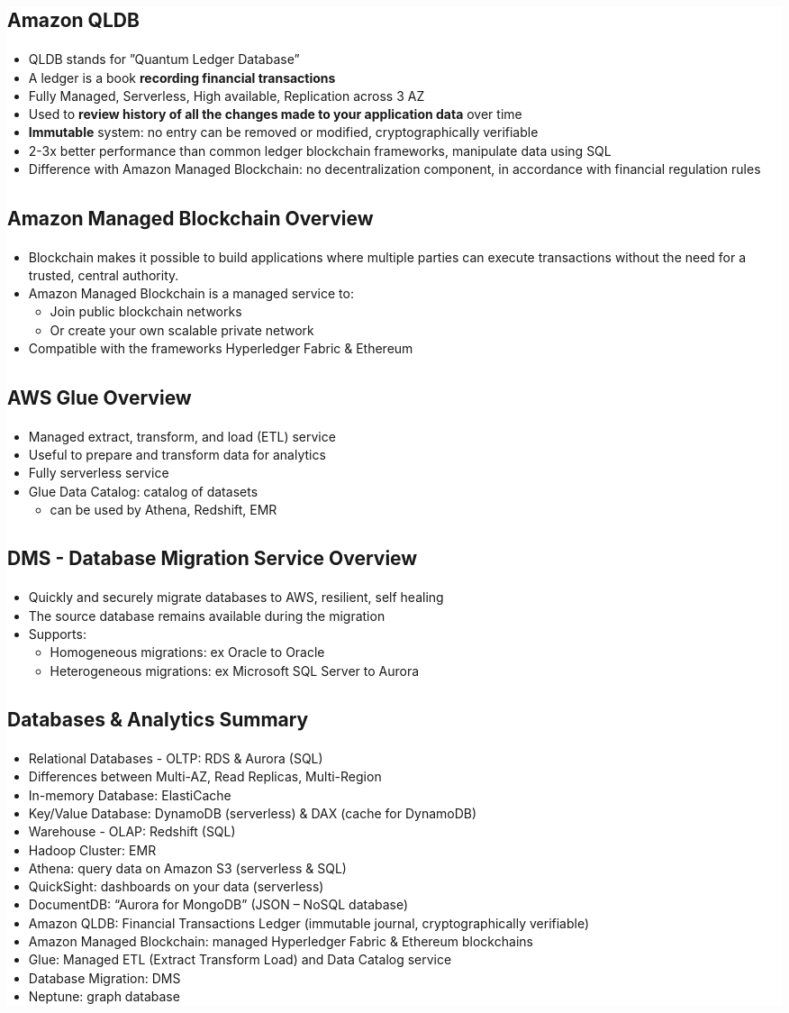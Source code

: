 ## Amazon QLDB

- QLDB stands for ”Quantum Ledger Database”
- A ledger is a book **recording financial transactions**
- Fully Managed, Serverless, High available, Replication across 3 AZ
- Used to **review history of all the changes made to your application data** over time
- **Immutable** system: no entry can be removed or modified, cryptographically verifiable
- 2-3x better performance than common ledger blockchain frameworks, manipulate data using SQL
- Difference with Amazon Managed Blockchain: no decentralization component, in accordance with financial regulation rules

## Amazon Managed Blockchain Overview

- Blockchain makes it possible to build applications where multiple parties can execute transactions without the need for a trusted, central authority.
- Amazon Managed Blockchain is a managed service to:
  - Join public blockchain networks
  - Or create your own scalable private network
- Compatible with the frameworks Hyperledger Fabric & Ethereum

## AWS Glue Overview

- Managed extract, transform, and load (ETL) service
- Useful to prepare and transform data for analytics
- Fully serverless service
- Glue Data Catalog: catalog of datasets
  - can be used by Athena, Redshift, EMR

## DMS - Database Migration Service Overview

- Quickly and securely migrate databases to AWS, resilient, self healing
- The source database remains available during the migration
- Supports:
  - Homogeneous migrations: ex Oracle to Oracle
  - Heterogeneous migrations: ex Microsoft SQL Server to Aurora

## Databases & Analytics Summary

- Relational Databases - OLTP: RDS & Aurora (SQL)
- Differences between Multi-AZ, Read Replicas, Multi-Region
- In-memory Database: ElastiCache
- Key/Value Database: DynamoDB (serverless) & DAX (cache for DynamoDB)
- Warehouse - OLAP: Redshift (SQL)
- Hadoop Cluster: EMR
- Athena: query data on Amazon S3 (serverless & SQL)
- QuickSight: dashboards on your data (serverless)
- DocumentDB: “Aurora for MongoDB” (JSON – NoSQL database)
- Amazon QLDB: Financial Transactions Ledger (immutable journal, cryptographically verifiable)
- Amazon Managed Blockchain: managed Hyperledger Fabric & Ethereum blockchains
- Glue: Managed ETL (Extract Transform Load) and Data Catalog service
- Database Migration: DMS
- Neptune: graph database
